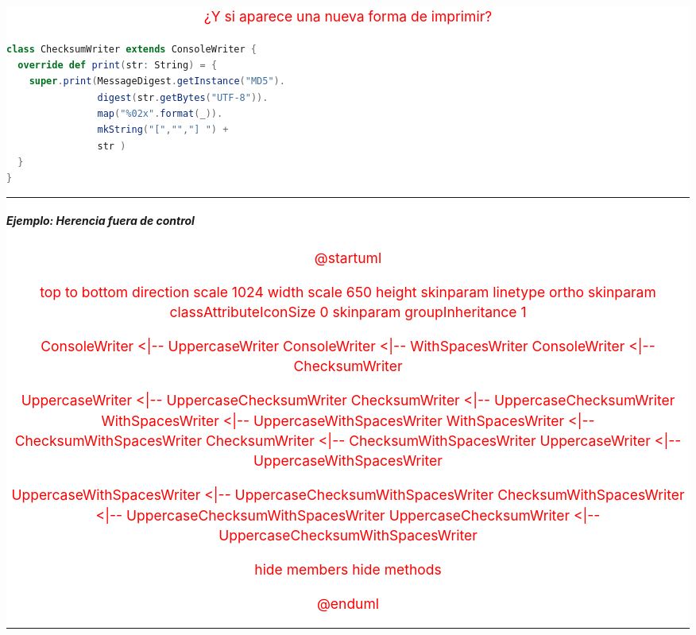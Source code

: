 
¿Y si aparece una nueva forma de imprimir?

```scala
class ChecksumWriter extends ConsoleWriter {
  override def print(str: String) = {
    super.print(MessageDigest.getInstance("MD5").
                digest(str.getBytes("UTF-8")).
                map("%02x".format(_)).
                mkString("[","","] ") +
                str )
  }
}
```

---

##### Ejemplo: Herencia fuera de control

@startuml

top to bottom direction
scale 1024 width
scale 650 height
skinparam linetype ortho
skinparam classAttributeIconSize 0
skinparam groupInheritance 1

ConsoleWriter <|-- UppercaseWriter
ConsoleWriter <|-- WithSpacesWriter
ConsoleWriter <|-- ChecksumWriter

UppercaseWriter <|-- UppercaseChecksumWriter
ChecksumWriter <|-- UppercaseChecksumWriter
WithSpacesWriter <|-- UppercaseWithSpacesWriter
WithSpacesWriter <|-- ChecksumWithSpacesWriter
ChecksumWriter <|-- ChecksumWithSpacesWriter
UppercaseWriter <|-- UppercaseWithSpacesWriter


UppercaseWithSpacesWriter <|-- UppercaseChecksumWithSpacesWriter
ChecksumWithSpacesWriter <|-- UppercaseChecksumWithSpacesWriter
UppercaseChecksumWriter <|-- UppercaseChecksumWithSpacesWriter

hide members
hide methods

@enduml

---

<style scoped>
p {
  text-align: center;
  font-size: 125%;
  color: red;

}
</style>
